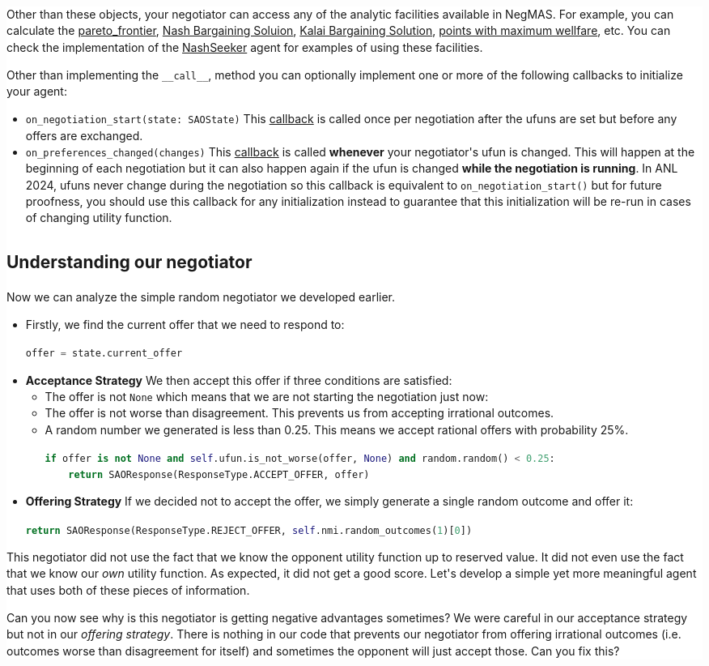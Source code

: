 
Other than these objects, your negotiator can access any of the analytic facilities available in NegMAS. For example, you can calculate the [pareto_frontier](https://negmas.readthedocs.io/en/latest/api/negmas.preferences.pareto_frontier.html), [Nash Bargaining Soluion](https://negmas.readthedocs.io/en/latest/api/negmas.preferences.nash_points.html), [Kalai Bargaining Solution](https://negmas.readthedocs.io/en/latest/api/negmas.preferences.kalai_points.html), [points with maximum wellfare](https://negmas.readthedocs.io/en/latest/api/negmas.preferences.max_welfare_points.html), etc. You can check the implementation of the [NashSeeker](https://github.com/yasserfarouk/anl/blob/main/src/anl/anl2024/negotiators/builtins/nash_seeker.py) agent for examples of using these facilities.


Other than implementing the `__call__`, method you can optionally implement one or more of the following callbacks to initialize your agent:

- `on_negotiation_start(state: SAOState)` This [callback](https://negmas.readthedocs.io/en/latest/api/negmas.negotiators.EvaluatorNegotiator.html#negmas.negotiators.EvaluatorNegotiator.on_negotiation_start) is called once per negotiation after the ufuns are set but before any offers are exchanged.
- `on_preferences_changed(changes)` This [callback](https://negmas.readthedocs.io/en/latest/api/negmas.negotiators.EvaluatorNegotiator.html#negmas.negotiators.EvaluatorNegotiator.on_preferences_changed) is called **whenever** your negotiator's ufun is changed. This will happen at the beginning of each negotiation but it can also happen again if the ufun is changed **while the negotiation is running**. In ANL 2024, ufuns never change during the negotiation so this callback is equivalent to `on_negotiation_start()` but for future proofness, you should use this callback for any initialization instead to guarantee that this initialization will be re-run in cases of changing utility function.

## Understanding our negotiator

Now we can analyze the simple random negotiator we developed earlier.

- Firstly, we find the current offer that we need to respond to:
  ```python
  offer = state.current_offer
  ```
- **Acceptance Strategy** We then accept this offer if three conditions are satisfied:
  - The offer is not `None` which means that we are not starting the negotiation just now:
  - The offer is not worse than disagreement. This prevents us from accepting irrational outcomes.
  - A random number we generated is less than 0.25. This means we accept rational offers with probability 25%.
    ```python
    if offer is not None and self.ufun.is_not_worse(offer, None) and random.random() < 0.25:
        return SAOResponse(ResponseType.ACCEPT_OFFER, offer)
    ```
- **Offering Strategy** If we decided not to accept the offer, we simply generate a single random outcome and offer it:
  ```python
  return SAOResponse(ResponseType.REJECT_OFFER, self.nmi.random_outcomes(1)[0])
  ```

This negotiator did not use the fact that we know the opponent utility function up to reserved value. It did not even use the fact that we know our *own* utility function. As expected, it did not get a good score. Let's develop a simple yet more meaningful agent that uses both of these pieces of information.

Can you now see why is this negotiator is getting negative advantages sometimes? We were careful in our acceptance strategy but not in our *offering strategy*. There is nothing in our code that prevents our negotiator from offering irrational outcomes (i.e. outcomes worse than disagreement for itself) and sometimes the opponent will just accept those. Can you fix this?
